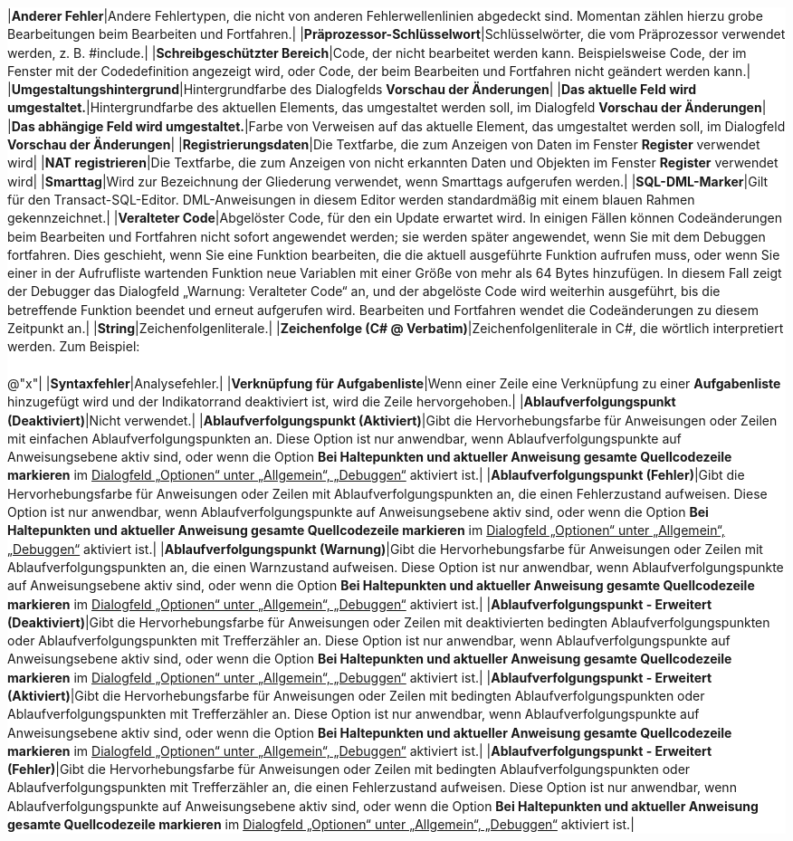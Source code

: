 |**Anderer Fehler**|Andere Fehlertypen, die nicht von anderen Fehlerwellenlinien abgedeckt sind. Momentan zählen hierzu grobe Bearbeitungen beim Bearbeiten und Fortfahren.|
|**Präprozessor-Schlüsselwort**|Schlüsselwörter, die vom Präprozessor verwendet werden, z. B. #include.|
|**Schreibgeschützter Bereich**|Code, der nicht bearbeitet werden kann. Beispielsweise Code, der im Fenster mit der Codedefinition angezeigt wird, oder Code, der beim Bearbeiten und Fortfahren nicht geändert werden kann.|
|**Umgestaltungshintergrund**|Hintergrundfarbe des Dialogfelds **Vorschau der Änderungen**|
|**Das aktuelle Feld wird umgestaltet.**|Hintergrundfarbe des aktuellen Elements, das umgestaltet werden soll, im Dialogfeld **Vorschau der Änderungen**|
|**Das abhängige Feld wird umgestaltet.**|Farbe von Verweisen auf das aktuelle Element, das umgestaltet werden soll, im Dialogfeld **Vorschau der Änderungen**|
|**Registrierungsdaten**|Die Textfarbe, die zum Anzeigen von Daten im Fenster **Register** verwendet wird|
|**NAT registrieren**|Die Textfarbe, die zum Anzeigen von nicht erkannten Daten und Objekten im Fenster **Register** verwendet wird|
|**Smarttag**|Wird zur Bezeichnung der Gliederung verwendet, wenn Smarttags aufgerufen werden.|
|**SQL-DML-Marker**|Gilt für den Transact-SQL-Editor. DML-Anweisungen in diesem Editor werden standardmäßig mit einem blauen Rahmen gekennzeichnet.|
|**Veralteter Code**|Abgelöster Code, für den ein Update erwartet wird. In einigen Fällen können Codeänderungen beim Bearbeiten und Fortfahren nicht sofort angewendet werden; sie werden später angewendet, wenn Sie mit dem Debuggen fortfahren. Dies geschieht, wenn Sie eine Funktion bearbeiten, die die aktuell ausgeführte Funktion aufrufen muss, oder wenn Sie einer in der Aufrufliste wartenden Funktion neue Variablen mit einer Größe von mehr als 64 Bytes hinzufügen. In diesem Fall zeigt der Debugger das Dialogfeld „Warnung: Veralteter Code“ an, und der abgelöste Code wird weiterhin ausgeführt, bis die betreffende Funktion beendet und erneut aufgerufen wird. Bearbeiten und Fortfahren wendet die Codeänderungen zu diesem Zeitpunkt an.|
|**String**|Zeichenfolgenliterale.|
|**Zeichenfolge (C# @ Verbatim)**|Zeichenfolgenliterale in C#, die wörtlich interpretiert werden. Zum Beispiel:<br /><br /> @"x"|
|**Syntaxfehler**|Analysefehler.|
|**Verknüpfung für Aufgabenliste**|Wenn einer Zeile eine Verknüpfung zu einer **Aufgabenliste** hinzugefügt wird und der Indikatorrand deaktiviert ist, wird die Zeile hervorgehoben.|
|**Ablaufverfolgungspunkt (Deaktiviert)**|Nicht verwendet.|
|**Ablaufverfolgungspunkt (Aktiviert)**|Gibt die Hervorhebungsfarbe für Anweisungen oder Zeilen mit einfachen Ablaufverfolgungspunkten an. Diese Option ist nur anwendbar, wenn Ablaufverfolgungspunkte auf Anweisungsebene aktiv sind, oder wenn die Option **Bei Haltepunkten und aktueller Anweisung gesamte Quellcodezeile markieren** im [Dialogfeld „Optionen“ unter „Allgemein“, „Debuggen“](../../debugger/general-debugging-options-dialog-box.md) aktiviert ist.|
|**Ablaufverfolgungspunkt (Fehler)**|Gibt die Hervorhebungsfarbe für Anweisungen oder Zeilen mit Ablaufverfolgungspunkten an, die einen Fehlerzustand aufweisen. Diese Option ist nur anwendbar, wenn Ablaufverfolgungspunkte auf Anweisungsebene aktiv sind, oder wenn die Option **Bei Haltepunkten und aktueller Anweisung gesamte Quellcodezeile markieren** im [Dialogfeld „Optionen“ unter „Allgemein“, „Debuggen“](../../debugger/general-debugging-options-dialog-box.md) aktiviert ist.|
|**Ablaufverfolgungspunkt (Warnung)**|Gibt die Hervorhebungsfarbe für Anweisungen oder Zeilen mit Ablaufverfolgungspunkten an, die einen Warnzustand aufweisen. Diese Option ist nur anwendbar, wenn Ablaufverfolgungspunkte auf Anweisungsebene aktiv sind, oder wenn die Option **Bei Haltepunkten und aktueller Anweisung gesamte Quellcodezeile markieren** im [Dialogfeld „Optionen“ unter „Allgemein“, „Debuggen“](../../debugger/general-debugging-options-dialog-box.md) aktiviert ist.|
|**Ablaufverfolgungspunkt - Erweitert (Deaktiviert)**|Gibt die Hervorhebungsfarbe für Anweisungen oder Zeilen mit deaktivierten bedingten Ablaufverfolgungspunkten oder Ablaufverfolgungspunkten mit Trefferzähler an. Diese Option ist nur anwendbar, wenn Ablaufverfolgungspunkte auf Anweisungsebene aktiv sind, oder wenn die Option **Bei Haltepunkten und aktueller Anweisung gesamte Quellcodezeile markieren** im [Dialogfeld „Optionen“ unter „Allgemein“, „Debuggen“](../../debugger/general-debugging-options-dialog-box.md) aktiviert ist.|
|**Ablaufverfolgungspunkt - Erweitert (Aktiviert)**|Gibt die Hervorhebungsfarbe für Anweisungen oder Zeilen mit bedingten Ablaufverfolgungspunkten oder Ablaufverfolgungspunkten mit Trefferzähler an. Diese Option ist nur anwendbar, wenn Ablaufverfolgungspunkte auf Anweisungsebene aktiv sind, oder wenn die Option **Bei Haltepunkten und aktueller Anweisung gesamte Quellcodezeile markieren** im [Dialogfeld „Optionen“ unter „Allgemein“, „Debuggen“](../../debugger/general-debugging-options-dialog-box.md) aktiviert ist.|
|**Ablaufverfolgungspunkt - Erweitert (Fehler)**|Gibt die Hervorhebungsfarbe für Anweisungen oder Zeilen mit bedingten Ablaufverfolgungspunkten oder Ablaufverfolgungspunkten mit Trefferzähler an, die einen Fehlerzustand aufweisen. Diese Option ist nur anwendbar, wenn Ablaufverfolgungspunkte auf Anweisungsebene aktiv sind, oder wenn die Option **Bei Haltepunkten und aktueller Anweisung gesamte Quellcodezeile markieren** im [Dialogfeld „Optionen“ unter „Allgemein“, „Debuggen“](../../debugger/general-debugging-options-dialog-box.md) aktiviert ist.|